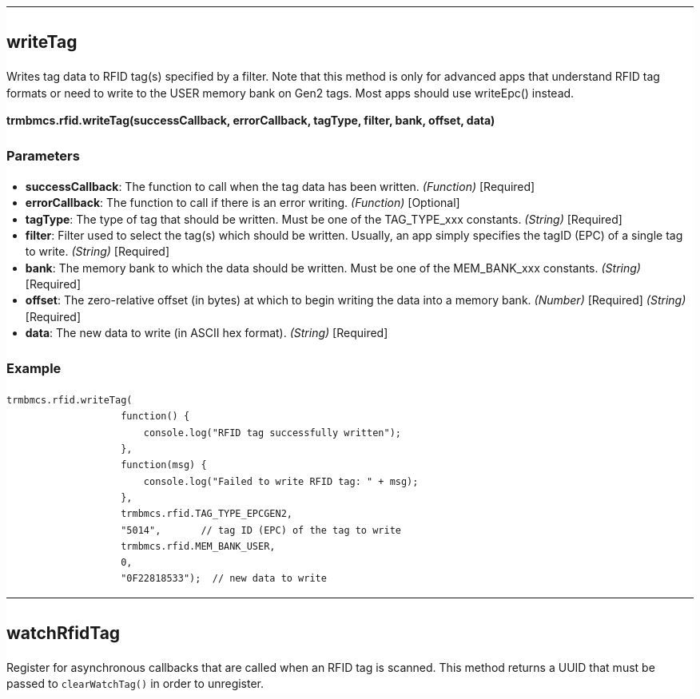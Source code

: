 -------------------------------------------------------------------------------

## writeTag
Writes tag data to RFID tag(s) specified by a filter. Note that this method
is only for advanced apps that understand RFID tag formats or need to write
to the USER memory bank on Gen2 tags. Most apps should use writeEpc() instead.

__trmbmcs.rfid.writeTag(successCallback, errorCallback, tagType, filter, bank, offset, data)__

### Parameters
- __successCallback__:  The function to call when the tag data has been written.
                        _(Function)_ [Required]
- __errorCallback__:  The function to call if there is an error writing.
                      _(Function)_ [Optional]
- __tagType__:  The type of tag that should be written. Must be one of the
                TAG_TYPE_xxx constants.
                _(String)_ [Required]
- __filter__:  Filter used to select the tag(s) which should be written.
               Usually, an app simply specifies the tagID (EPC) of a single
               tag to write.
               _(String)_ [Required]
- __bank__:  The memory bank to which the data should be written. Must be one
             of the MEM_BANK_xxx constants.
             _(String)_ [Required]
- __offset__:  The zero-relative offset (in bytes) at which to begin writing
               the data into a memory bank. _(Number)_ [Required]
               _(String)_ [Required]
- __data__:  The new data to write (in ASCII hex format).
            _(String)_ [Required]

### Example
    trmbmcs.rfid.writeTag(
                        function() {
                            console.log("RFID tag successfully written");
                        },
                        function(msg) {
                            console.log("Failed to write RFID tag: " + msg);
                        },
                        trmbmcs.rfid.TAG_TYPE_EPCGEN2,
                        "5014",       // tag ID (EPC) of the tag to write
                        trmbmcs.rfid.MEM_BANK_USER,
                        0,
                        "0F22818533");  // new data to write

-------------------------------------------------------------------------------

## watchRfidTag
Register for asynchronous callbacks that are called when an RFID tag is
scanned. This method returns a UUID that must be passed to `clearWatchTag()`
in order to unregister.
